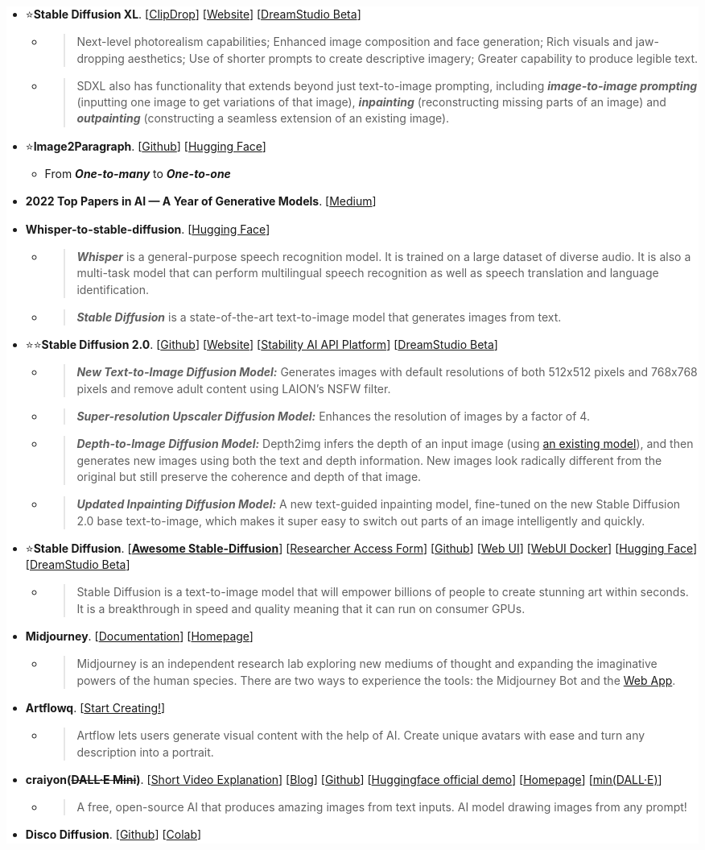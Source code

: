 * ⭐**Stable Diffusion XL**. [[ClipDrop](https://clipdrop.co/stable-diffusion)] [[Website](https://stability.ai/blog/stable-diffusion-xl-beta-available-for-api-customers-and-dreamstudio-users)] [[DreamStudio Beta](https://beta.dreamstudio.ai/dream)]
    * > Next-level photorealism capabilities; Enhanced image composition and face generation; Rich visuals and jaw-dropping aesthetics; Use of shorter prompts to create descriptive imagery; Greater capability to produce legible text.
    * > SDXL also has functionality that extends beyond just text-to-image prompting, including ***image-to-image prompting*** (inputting one image to get variations of that image), ***inpainting*** (reconstructing missing parts of an image) and ***outpainting*** (constructing a seamless extension of an existing image). 
* ⭐**Image2Paragraph**. [[Github](https://github.com/showlab/Image2Paragraph)] [[Hugging Face](https://huggingface.co/spaces/Awiny/Image2Paragraph)]
    * From ***One-to-many*** to ***One-to-one***
* **2022 Top Papers in AI — A Year of Generative Models**. [[Medium](https://chuanenlin.medium.com/2022-top-ai-papers-a-year-of-generative-models-a7dcd9109e39)] 
* **Whisper-to-stable-diffusion**. [[Hugging Face](https://huggingface.co/spaces/fffiloni/whisper-to-stable-diffusion)] 
    * >***Whisper*** is a general-purpose speech recognition model. It is trained on a large dataset of diverse audio. It is also a multi-task model that can perform multilingual speech recognition as well as speech translation and language identification.
    * >***Stable Diffusion*** is a state-of-the-art text-to-image model that generates images from text.
* ⭐⭐**Stable Diffusion 2.0**. [[Github](https://github.com/Stability-AI/stablediffusion)] [[Website](https://stability.ai/blog/stable-diffusion-v2-release)] [[Stability AI API Platform](https://platform.stability.ai/)] [[DreamStudio Beta](https://beta.dreamstudio.ai/dream)]
    * >***New Text-to-Image Diffusion Model:*** Generates images with default resolutions of both 512x512 pixels and 768x768 pixels and remove adult content using LAION’s NSFW filter.
    * >***Super-resolution Upscaler Diffusion Model:*** Enhances the resolution of images by a factor of 4.
    * >***Depth-to-Image Diffusion Model:*** Depth2img infers the depth of an input image (using [an existing model](https://github.com/isl-org/MiDaS)), and then generates new images using both the text and depth information. New images look radically different from the original but still preserve the coherence and depth of that image.
    * >***Updated Inpainting Diffusion Model:*** A new text-guided inpainting model, fine-tuned on the new Stable Diffusion 2.0 base text-to-image, which makes it super easy to switch out parts of an image intelligently and quickly.
 
* ⭐**Stable Diffusion**. [[**Awesome Stable-Diffusion**](https://github.com/awesome-stable-diffusion/awesome-stable-diffusion)] [[Researcher Access Form](https://stability.ai/research-access-form)] [[Github](https://github.com/CompVis/stable-diffusion)] [[Web UI](https://github.com/sd-webui/stable-diffusion-webui)] [[WebUI Docker](https://github.com/AbdBarho/stable-diffusion-webui-docker)] [[Hugging Face](https://huggingface.co/spaces/stabilityai/stable-diffusion)] [[DreamStudio Beta](https://beta.dreamstudio.ai/dream)]
    * >Stable Diffusion is a text-to-image model that will empower billions of people to create stunning art within seconds. It is a breakthrough in speed and quality meaning that it can run on consumer GPUs.
* **Midjourney**. [[Documentation](https://midjourney.gitbook.io/docs/)] [[Homepage](https://www.midjourney.com/home/)] 
    * >Midjourney is an independent research lab exploring new mediums of thought and expanding the imaginative powers of the human species.
There are two ways to experience the tools: the Midjourney Bot and the [Web App](https://www.midjourney.com/).
* **Artflowq**. [[Start Creating!](https://artflow.ai/)] 
    * >Artflow lets users generate visual content with the help of AI. Create unique avatars with ease and turn any description into a portrait.
* **craiyon(~~DALL·E Mini~~)**. [[Short Video Explanation](https://www.youtube.com/watch?v=qOxde_JV0vI)] [[Blog](https://www.louisbouchard.ai/dalle-mini/)] [[Github](https://github.com/borisdayma/dalle-mini)] [[Huggingface official demo](https://huggingface.co/spaces/dalle-mini/dalle-mini)] [[Homepage](https://www.craiyon.com/)] [[min(DALL·E)](https://github.com/kuprel/min-dalle)]
    * >A free, open-source AI that produces amazing images from text inputs. AI model drawing images from any prompt!
* **Disco Diffusion**. [[Github](https://github.com/alembics/disco-diffusion)] [[Colab](https://colab.research.google.com/github/alembics/disco-diffusion/blob/main/Disco_Diffusion.ipynb)]